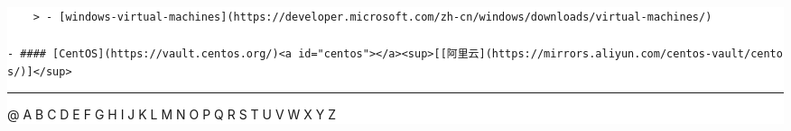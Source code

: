 		> - [windows-virtual-machines](https://developer.microsoft.com/zh-cn/windows/downloads/virtual-machines/)

	- #### [CentOS](https://vault.centos.org/)<a id="centos"></a><sup>[[阿里云](https://mirrors.aliyun.com/centos-vault/centos/)]</sup>


---

@ A B C D E F G H I J K L M N O P Q R S T U V W X Y Z
